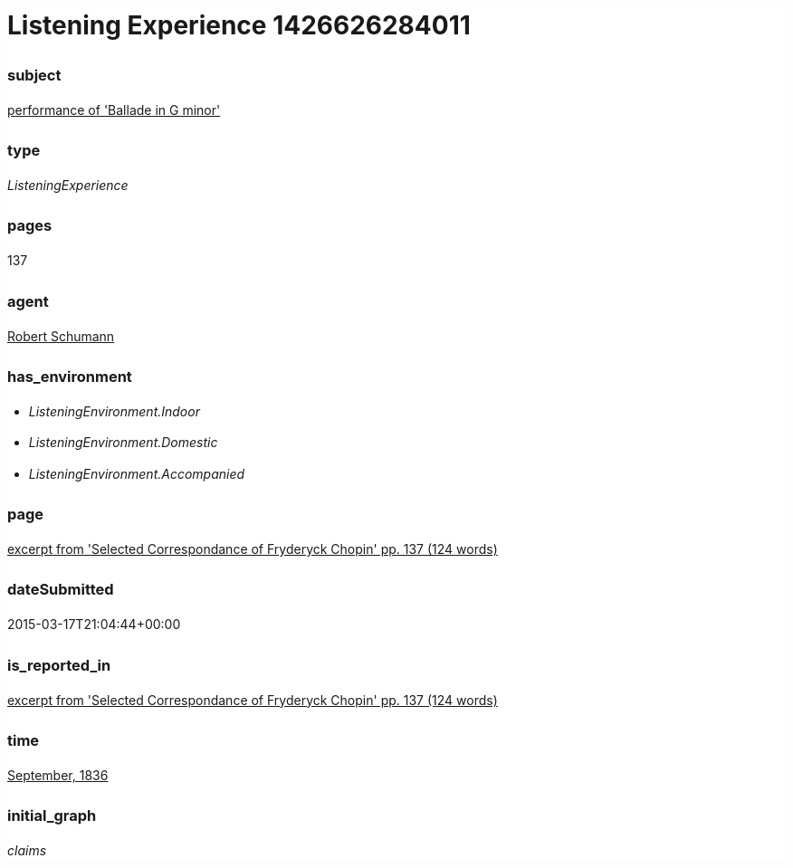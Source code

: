 # Listening Experience 1426626284011

### subject


[performance of 'Ballade in G minor'](#performance-of-'Ballade-in-G-minor')

### type


*ListeningExperience*

### pages


137

### agent


[Robert Schumann](#Robert-Schumann)

### has_environment

 - *ListeningEnvironment.Indoor*

 - *ListeningEnvironment.Domestic*

 - *ListeningEnvironment.Accompanied*

### page


[excerpt from 'Selected Correspondance of Fryderyck Chopin' pp. 137 (124 words)](#excerpt-from-'Selected-Correspondance-of-Fryderyck-Chopin'-pp.-137-(124-words))

### dateSubmitted


2015-03-17T21:04:44+00:00

### is_reported_in


[excerpt from 'Selected Correspondance of Fryderyck Chopin' pp. 137 (124 words)](#excerpt-from-'Selected-Correspondance-of-Fryderyck-Chopin'-pp.-137-(124-words))

### time


[September, 1836](#September-1836)

### initial_graph


*claims*

